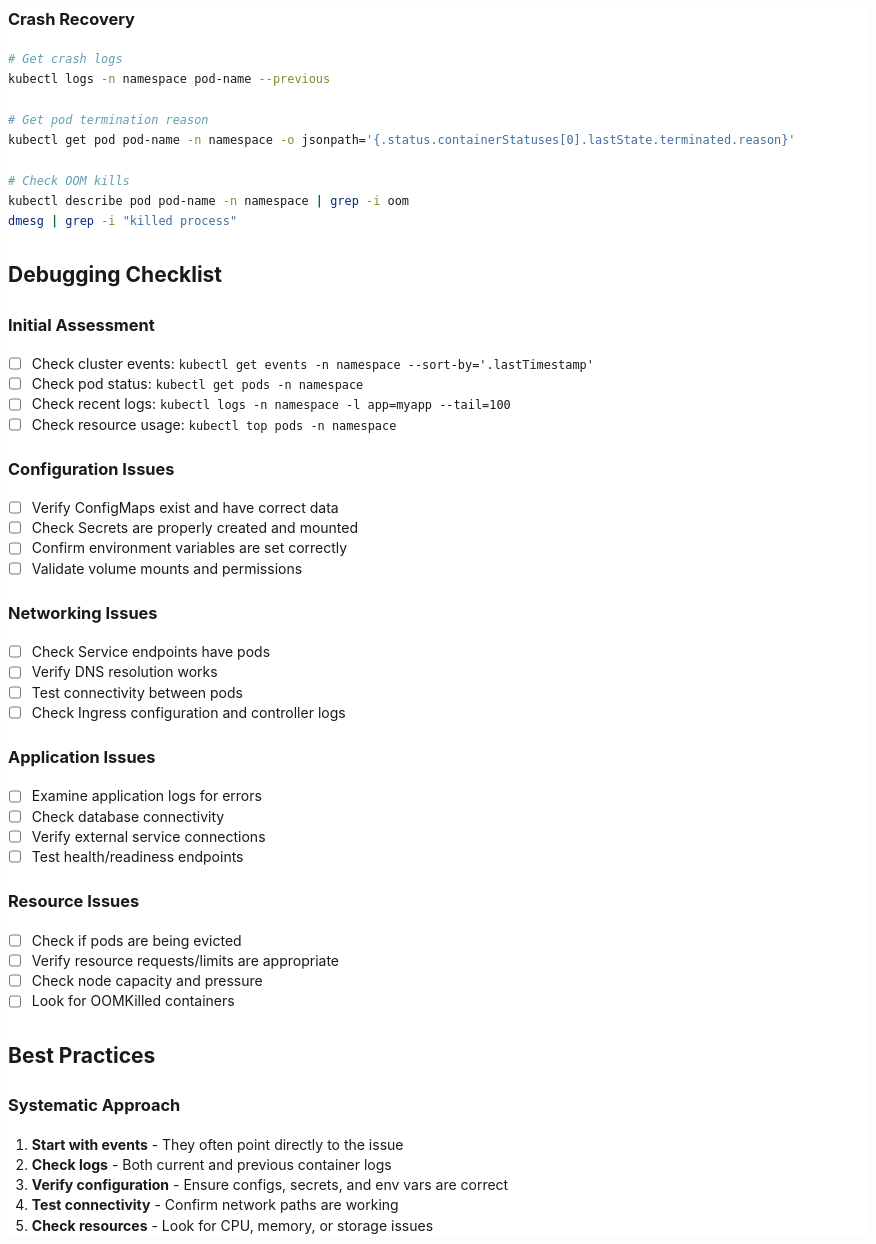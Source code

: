 ### Crash Recovery
```bash
# Get crash logs
kubectl logs -n namespace pod-name --previous

# Get pod termination reason
kubectl get pod pod-name -n namespace -o jsonpath='{.status.containerStatuses[0].lastState.terminated.reason}'

# Check OOM kills
kubectl describe pod pod-name -n namespace | grep -i oom
dmesg | grep -i "killed process"
```

## Debugging Checklist

### Initial Assessment
- [ ] Check cluster events: `kubectl get events -n namespace --sort-by='.lastTimestamp'`
- [ ] Check pod status: `kubectl get pods -n namespace`
- [ ] Check recent logs: `kubectl logs -n namespace -l app=myapp --tail=100`
- [ ] Check resource usage: `kubectl top pods -n namespace`

### Configuration Issues
- [ ] Verify ConfigMaps exist and have correct data
- [ ] Check Secrets are properly created and mounted
- [ ] Confirm environment variables are set correctly
- [ ] Validate volume mounts and permissions

### Networking Issues
- [ ] Check Service endpoints have pods
- [ ] Verify DNS resolution works
- [ ] Test connectivity between pods
- [ ] Check Ingress configuration and controller logs

### Application Issues
- [ ] Examine application logs for errors
- [ ] Check database connectivity
- [ ] Verify external service connections
- [ ] Test health/readiness endpoints

### Resource Issues
- [ ] Check if pods are being evicted
- [ ] Verify resource requests/limits are appropriate
- [ ] Check node capacity and pressure
- [ ] Look for OOMKilled containers

## Best Practices

### Systematic Approach
1. **Start with events** - They often point directly to the issue
2. **Check logs** - Both current and previous container logs
3. **Verify configuration** - Ensure configs, secrets, and env vars are correct
4. **Test connectivity** - Confirm network paths are working
5. **Check resources** - Look for CPU, memory, or storage issues
